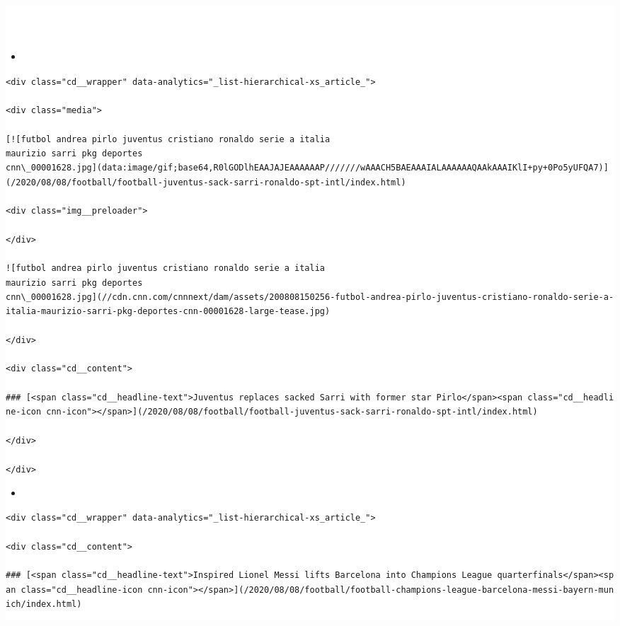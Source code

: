 <div class="zn-top__background">

</div>

</div>

<div class="l-container">

<div class="zn-header">

## <span class="zn-header__stripes"> </span>

</div>

<div class="zn__containers">

<div class="column zn">

  - 
    
    <div class="cd__wrapper" data-analytics="_list-hierarchical-xs_article_">
    
    <div class="media">
    
    [![futbol andrea pirlo juventus cristiano ronaldo serie a italia
    maurizio sarri pkg deportes
    cnn\_00001628.jpg](data:image/gif;base64,R0lGODlhEAAJAJEAAAAAAP///////wAAACH5BAEAAAIALAAAAAAQAAkAAAIKlI+py+0Po5yUFQA7)](/2020/08/08/football/football-juventus-sack-sarri-ronaldo-spt-intl/index.html)
    
    <div class="img__preloader">
    
    </div>
    
    ![futbol andrea pirlo juventus cristiano ronaldo serie a italia
    maurizio sarri pkg deportes
    cnn\_00001628.jpg](//cdn.cnn.com/cnnnext/dam/assets/200808150256-futbol-andrea-pirlo-juventus-cristiano-ronaldo-serie-a-italia-maurizio-sarri-pkg-deportes-cnn-00001628-large-tease.jpg)
    
    </div>
    
    <div class="cd__content">
    
    ### [<span class="cd__headline-text">Juventus replaces sacked Sarri with former star Pirlo</span><span class="cd__headline-icon cnn-icon"></span>](/2020/08/08/football/football-juventus-sack-sarri-ronaldo-spt-intl/index.html)
    
    </div>
    
    </div>

  - 
    
    <div class="cd__wrapper" data-analytics="_list-hierarchical-xs_article_">
    
    <div class="cd__content">
    
    ### [<span class="cd__headline-text">Inspired Lionel Messi lifts Barcelona into Champions League quarterfinals</span><span class="cd__headline-icon cnn-icon"></span>](/2020/08/08/football/football-champions-league-barcelona-messi-bayern-munich/index.html)
    